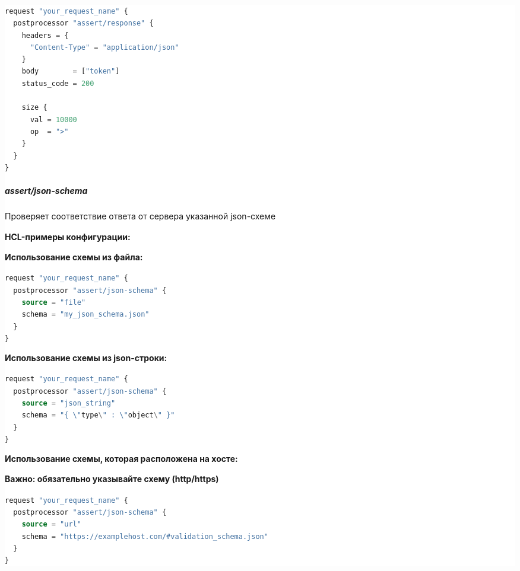 ```terraform
request "your_request_name" {
  postprocessor "assert/response" {
    headers = {
      "Content-Type" = "application/json"
    }
    body        = ["token"]
    status_code = 200

    size {
      val = 10000
      op  = ">"
    }
  }
}
```

##### assert/json-schema

Проверяет соответствие ответа от сервера указанной json-схеме

**HCL-примеры конфигурации:**

**Использование схемы из файла:**

```terraform
request "your_request_name" {
  postprocessor "assert/json-schema" {
    source = "file"
    schema = "my_json_schema.json"
  }
}
```
**Использование схемы из json-строки:**

```terraform
request "your_request_name" {
  postprocessor "assert/json-schema" {
    source = "json_string"
    schema = "{ \"type\" : \"object\" }"
  }
}
```

**Использование схемы, которая расположена на хосте:**

**Важно: обязательно указывайте схему (http/https)**

```terraform
request "your_request_name" {
  postprocessor "assert/json-schema" {
    source = "url"
    schema = "https://examplehost.com/#validation_schema.json"
  }
}
```
